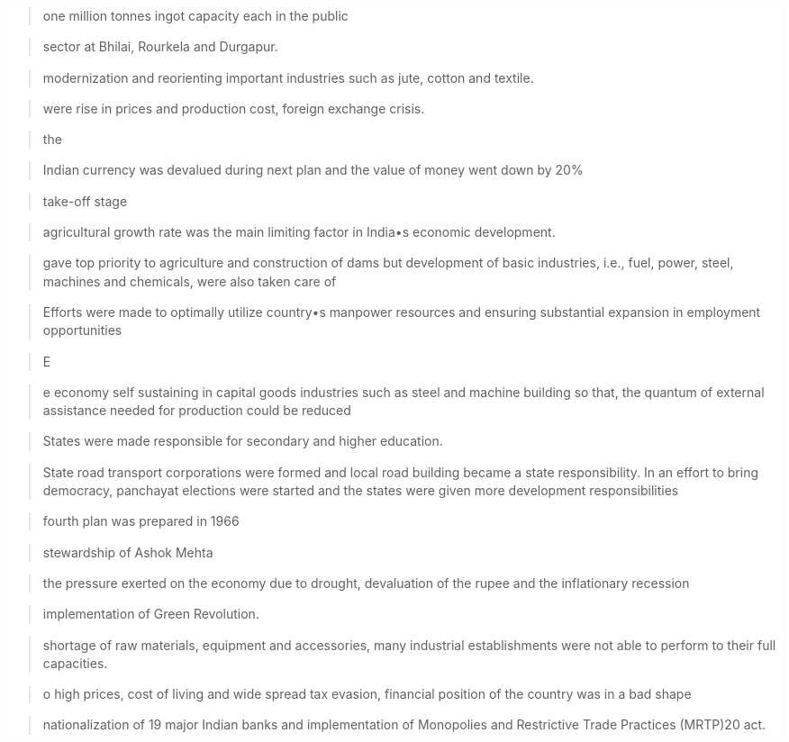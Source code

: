  
   > one million tonnes ingot capacity each in the public

 
   > sector at Bhilai, Rourkela and Durgapur.

 
   > modernization  and  reorienting  important industries such as jute, cotton and textile.

 
   > were rise in prices and production  cost,  foreign  exchange  crisis.

 
   > the

 
   > Indian currency was devalued during next plan and the value of money went down by 20%

 
   > take-off stage

 
   > agricultural  growth  rate  was  the  main  limiting  factor  in  India•s  economic development.

 
   > gave top priority to agriculture and construction of dams but development of basic industries, i.e., fuel, power, steel, machines and chemicals, were also taken care of

 
   > Efforts were  made  to  optimally  utilize  country•s  manpower  resources  and  ensuring substantial expansion in employment opportunities

 
   > E

 
   > e economy self sustaining in capital goods industries such as steel and machine building so that, the quantum of external assistance needed for production  could  be  reduced

 
   > States  were  made  responsible  for  secondary  and  higher  education.

 
   > State road transport corporations were formed and local road building became a state responsibility. In an effort to bring democracy, panchayat  elections  were  started  and the  states  were  given  more development responsibilities

 
   > fourth plan was prepared in 1966

 
   > stewardship  of  Ashok  Mehta

 
   > the  pressure  exerted  on  the  economy  due  to drought, devaluation of the rupee and the inflationary recession

 
   > implementation of Green Revolution.

 
   > shortage of raw materials, equipment and accessories, many industrial  establishments  were  not  able  to  perform  to  their  full capacities.

 
   > o high prices, cost of living and wide spread tax evasion, financial position of the country was in a bad shape

 
   > nationalization  of  19  major  Indian banks  and  implementation  of  Monopolies  and  Restrictive  Trade  Practices (MRTP)20  act.
